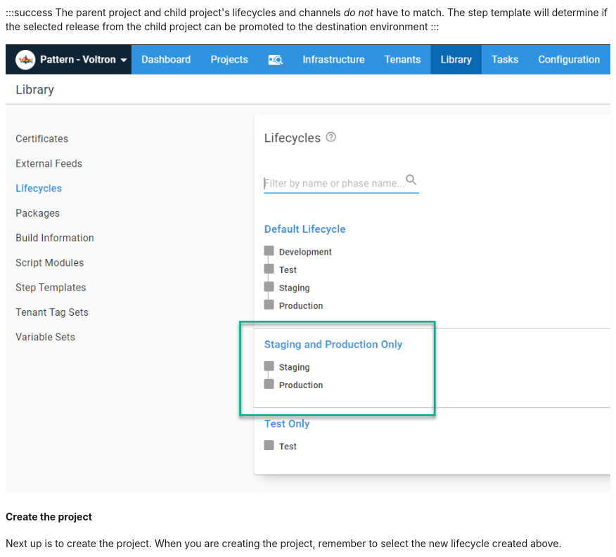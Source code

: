 :::success
The parent project and child project's lifecycles and channels _do not_ have to match.  The step template will determine if the selected release from the child project can be promoted to the destination environment
:::

![release management staging production only lifecycle](release-management-staging-production-only-lifecycle.png)

#### Create the project

Next up is to create the project.  When you are creating the project, remember to select the new lifecycle created above.
